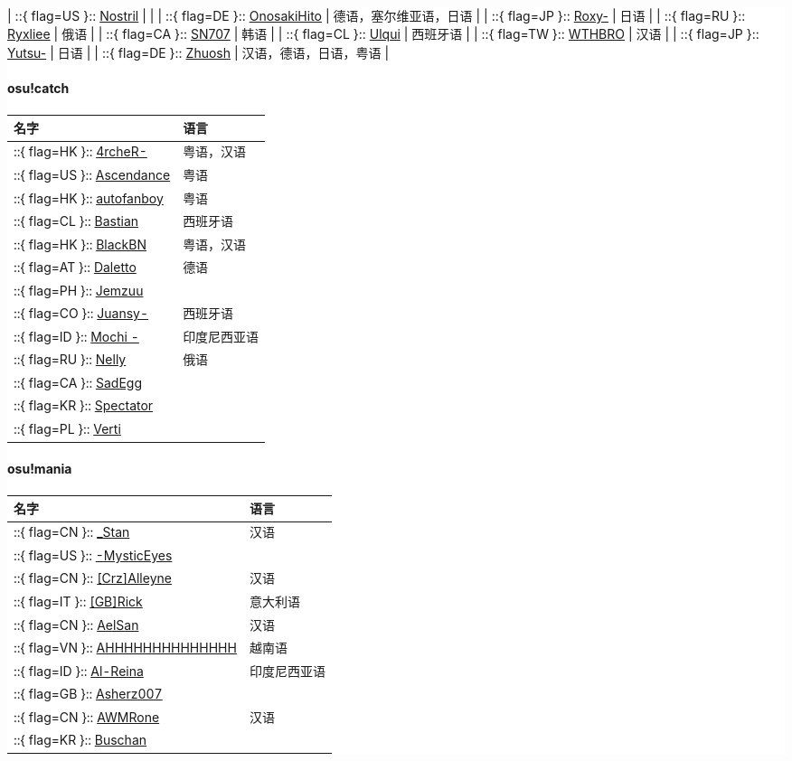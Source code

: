 | ::{ flag=US }:: [Nostril](https://osu.ppy.sh/users/11479122) |  |
| ::{ flag=DE }:: [OnosakiHito](https://osu.ppy.sh/users/290128) | 德语，塞尔维亚语，日语 |
| ::{ flag=JP }:: [Roxy-](https://osu.ppy.sh/users/11931563) | 日语 |
| ::{ flag=RU }:: [Ryxliee](https://osu.ppy.sh/users/15823344) | 俄语 |
| ::{ flag=CA }:: [SN707](https://osu.ppy.sh/users/31404061) | 韩语 |
| ::{ flag=CL }:: [Ulqui](https://osu.ppy.sh/users/1263669) | 西班牙语 |
| ::{ flag=TW }:: [WTHBRO](https://osu.ppy.sh/users/8957119) | 汉语 |
| ::{ flag=JP }:: [Yutsu-](https://osu.ppy.sh/users/16320311) | 日语 |
| ::{ flag=DE }:: [Zhuosh](https://osu.ppy.sh/users/11056763) | 汉语，德语，日语，粤语 |

#### osu!catch

| 名字 | 语言 |
| :-- | :-- |
| ::{ flag=HK }:: [4rcheR-](https://osu.ppy.sh/users/8846762) | 粤语，汉语 |
| ::{ flag=US }:: [Ascendance](https://osu.ppy.sh/users/2931883) | 粤语 |
| ::{ flag=HK }:: [autofanboy](https://osu.ppy.sh/users/636114) | 粤语 |
| ::{ flag=CL }:: [Bastian](https://osu.ppy.sh/users/6345176) | 西班牙语 |
| ::{ flag=HK }:: [BlackBN](https://osu.ppy.sh/users/6291741) | 粤语，汉语 |
| ::{ flag=AT }:: [Daletto](https://osu.ppy.sh/users/7592136) | 德语 |
| ::{ flag=PH }:: [Jemzuu](https://osu.ppy.sh/users/7890134) |  |
| ::{ flag=CO }:: [Juansy-](https://osu.ppy.sh/users/12588215) | 西班牙语 |
| ::{ flag=ID }:: [Mochi -](https://osu.ppy.sh/users/20424806) | 印度尼西亚语 |
| ::{ flag=RU }:: [Nelly](https://osu.ppy.sh/users/4741164) | 俄语 |
| ::{ flag=CA }:: [SadEgg](https://osu.ppy.sh/users/10278243) |  |
| ::{ flag=KR }:: [Spectator](https://osu.ppy.sh/users/702598) |  |
| ::{ flag=PL }:: [Verti](https://osu.ppy.sh/users/10674528) |  |

#### osu!mania

| 名字 | 语言 |
| :-- | :-- |
| ::{ flag=CN }:: [\_Stan](https://osu.ppy.sh/users/1653229) | 汉语 |
| ::{ flag=US }:: [-MysticEyes](https://osu.ppy.sh/users/6253266) |  |
| ::{ flag=CN }:: [\[Crz\]Alleyne](https://osu.ppy.sh/users/11279273) | 汉语 |
| ::{ flag=IT }:: [\[GB\]Rick](https://osu.ppy.sh/users/25263357) | 意大利语 |
| ::{ flag=CN }:: [AelSan](https://osu.ppy.sh/users/14095291) | 汉语 |
| ::{ flag=VN }:: [AHHHHHHHHHHHHHH](https://osu.ppy.sh/users/8249608) | 越南语 |
| ::{ flag=ID }:: [Al-Reina](https://osu.ppy.sh/users/7037423) | 印度尼西亚语 |
| ::{ flag=GB }:: [Asherz007](https://osu.ppy.sh/users/9014047) |  |
| ::{ flag=CN }:: [AWMRone](https://osu.ppy.sh/users/10351684) | 汉语 |
| ::{ flag=KR }:: [Buschan](https://osu.ppy.sh/users/16505281) |  |